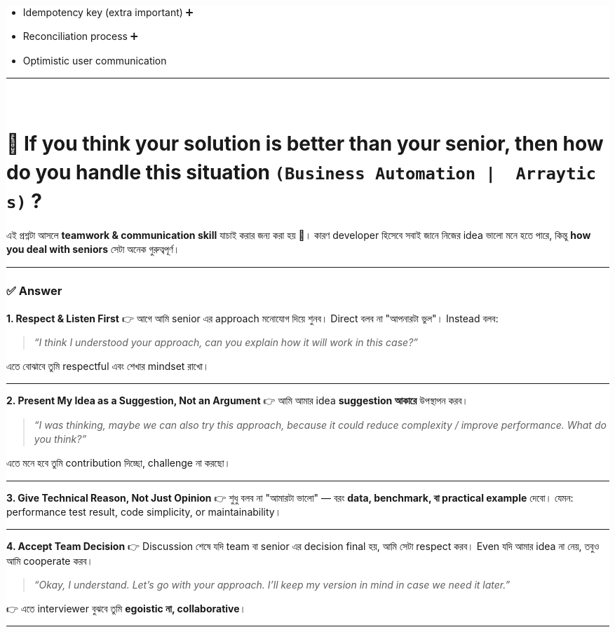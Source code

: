 - Idempotency key (extra important) ➕

- Reconciliation process ➕

- Optimistic user communication

---

<br>

# 🤔 If you think your solution is better than your senior, then how do you handle this situation `(Business Automation |  Arraytics)` ?

এই প্রশ্নটা আসলে **teamwork & communication skill** যাচাই করার জন্য করা হয় 🙂।
কারণ developer হিসেবে সবাই জানে নিজের idea ভালো মনে হতে পারে, কিন্তু **how you deal with seniors** সেটা অনেক গুরুত্বপূর্ণ।

---

### ✅ Answer

**1. Respect & Listen First**
👉 আগে আমি senior এর approach মনোযোগ দিয়ে শুনব। Direct বলব না "আপনারটা ভুল"।
Instead বলব:

> *“I think I understood your approach, can you explain how it will work in this case?”*

এতে বোঝাবে তুমি respectful এবং শেখার mindset রাখো।

---

**2. Present My Idea as a Suggestion, Not an Argument**
👉 আমি আমার idea **suggestion আকারে** উপস্থাপন করব।

> *“I was thinking, maybe we can also try this approach, because it could reduce complexity / improve performance. What do you think?”*

এতে মনে হবে তুমি contribution দিচ্ছো, challenge না করছো।

---

**3. Give Technical Reason, Not Just Opinion**
👉 শুধু বলব না "আমারটা ভালো" — বরং **data, benchmark, বা practical example** দেবো।
যেমন: performance test result, code simplicity, or maintainability।

---

**4. Accept Team Decision**
👉 Discussion শেষে যদি team বা senior এর decision final হয়, আমি সেটা respect করব।
Even যদি আমার idea না নেয়, তবুও আমি cooperate করব।

> *“Okay, I understand. Let’s go with your approach. I’ll keep my version in mind in case we need it later.”*


👉 এতে interviewer বুঝবে তুমি **egoistic না, collaborative**।

---